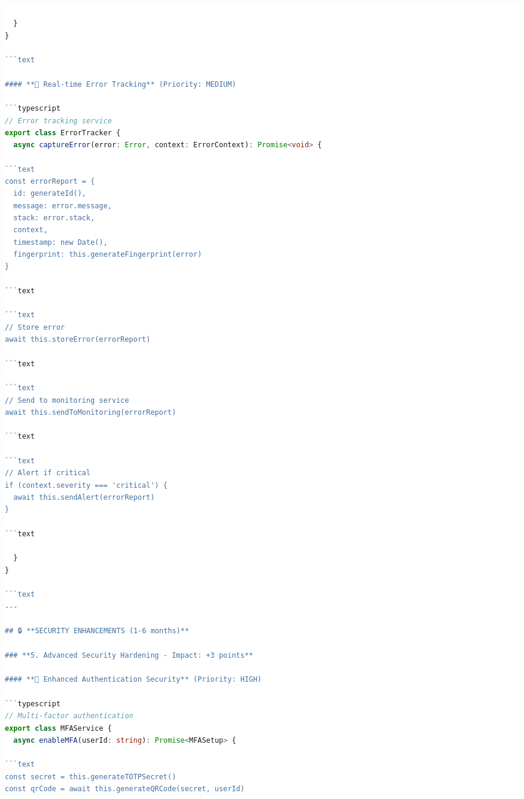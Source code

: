 ```typescript

  }
}

```text

#### **🎯 Real-time Error Tracking** (Priority: MEDIUM)

```typescript
// Error tracking service
export class ErrorTracker {
  async captureError(error: Error, context: ErrorContext): Promise<void> {

```text
const errorReport = {
  id: generateId(),
  message: error.message,
  stack: error.stack,
  context,
  timestamp: new Date(),
  fingerprint: this.generateFingerprint(error)
}

```text
    
```text
// Store error
await this.storeError(errorReport)

```text
    
```text
// Send to monitoring service
await this.sendToMonitoring(errorReport)

```text
    
```text
// Alert if critical
if (context.severity === 'critical') {
  await this.sendAlert(errorReport)
}

```text

  }
}

```text
---

## 🔒 **SECURITY ENHANCEMENTS (1-6 months)**

### **5. Advanced Security Hardening - Impact: +3 points**

#### **🎯 Enhanced Authentication Security** (Priority: HIGH)

```typescript
// Multi-factor authentication
export class MFAService {
  async enableMFA(userId: string): Promise<MFASetup> {

```text
const secret = this.generateTOTPSecret()
const qrCode = await this.generateQRCode(secret, userId)
```